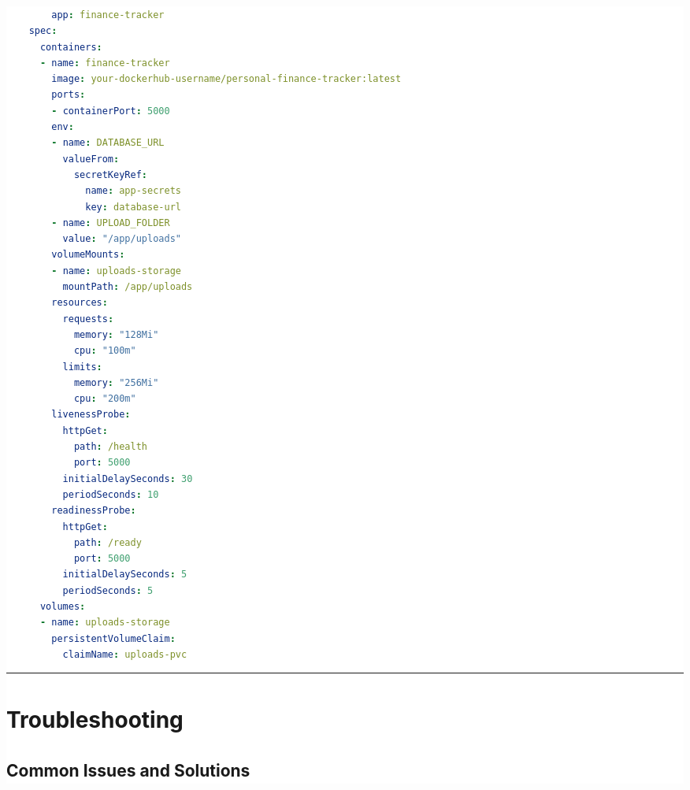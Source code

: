 ```yaml
        app: finance-tracker
    spec:
      containers:
      - name: finance-tracker
        image: your-dockerhub-username/personal-finance-tracker:latest
        ports:
        - containerPort: 5000
        env:
        - name: DATABASE_URL
          valueFrom:
            secretKeyRef:
              name: app-secrets
              key: database-url
        - name: UPLOAD_FOLDER
          value: "/app/uploads"
        volumeMounts:
        - name: uploads-storage
          mountPath: /app/uploads
        resources:
          requests:
            memory: "128Mi"
            cpu: "100m"
          limits:
            memory: "256Mi"
            cpu: "200m"
        livenessProbe:
          httpGet:
            path: /health
            port: 5000
          initialDelaySeconds: 30
          periodSeconds: 10
        readinessProbe:
          httpGet:
            path: /ready
            port: 5000
          initialDelaySeconds: 5
          periodSeconds: 5
      volumes:
      - name: uploads-storage
        persistentVolumeClaim:
          claimName: uploads-pvc
```

---

# Troubleshooting

## Common Issues and Solutions

